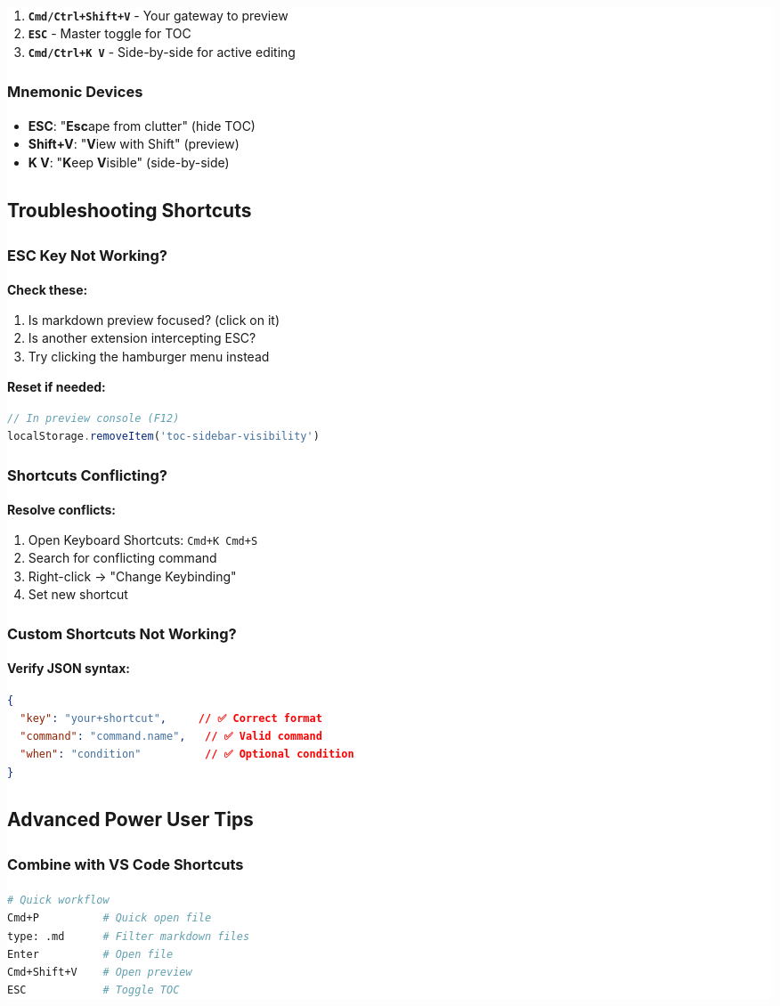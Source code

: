 1. **`Cmd/Ctrl+Shift+V`** - Your gateway to preview
2. **`ESC`** - Master toggle for TOC
3. **`Cmd/Ctrl+K V`** - Side-by-side for active editing

### Mnemonic Devices

- **ESC**: "**Esc**ape from clutter" (hide TOC)
- **Shift+V**: "**V**iew with Shift" (preview)
- **K V**: "**K**eep **V**isible" (side-by-side)

## Troubleshooting Shortcuts

### ESC Key Not Working?

**Check these:**
1. Is markdown preview focused? (click on it)
2. Is another extension intercepting ESC?
3. Try clicking the hamburger menu instead

**Reset if needed:**
```javascript
// In preview console (F12)
localStorage.removeItem('toc-sidebar-visibility')
```

### Shortcuts Conflicting?

**Resolve conflicts:**
1. Open Keyboard Shortcuts: `Cmd+K Cmd+S`
2. Search for conflicting command
3. Right-click → "Change Keybinding"
4. Set new shortcut

### Custom Shortcuts Not Working?

**Verify JSON syntax:**
```json
{
  "key": "your+shortcut",     // ✅ Correct format
  "command": "command.name",   // ✅ Valid command
  "when": "condition"          // ✅ Optional condition
}
```

## Advanced Power User Tips

### Combine with VS Code Shortcuts

```bash
# Quick workflow
Cmd+P          # Quick open file
type: .md      # Filter markdown files
Enter          # Open file
Cmd+Shift+V    # Open preview
ESC            # Toggle TOC
```
